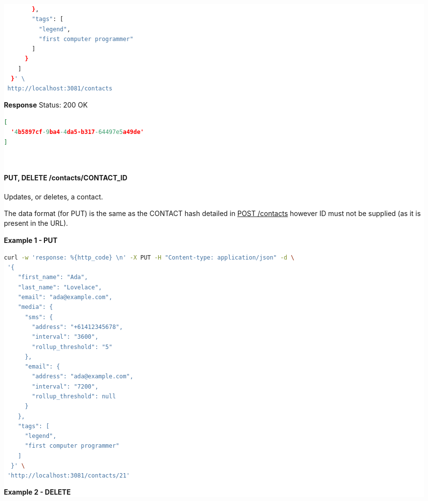 ```bash
        },
        "tags": [
          "legend",
          "first computer programmer"
        ]
      }
    ]
  }' \
 http://localhost:3081/contacts
```
**Response** Status: 200 OK
```json
[
  '4b5897cf-9ba4-4da5-b317-64497e5a49de'
]
```


<a id="put_contacts_id">&nbsp;</a>
#### PUT, DELETE /contacts/CONTACT_ID

Updates, or deletes, a contact.

The data format (for PUT) is the same as the CONTACT hash detailed in <a href="#post_contacts">POST /contacts</a> however ID must not be supplied (as it is present in the URL).

**Example 1 - PUT**
``` bash
curl -w 'response: %{http_code} \n' -X PUT -H "Content-type: application/json" -d \
 '{
    "first_name": "Ada",
    "last_name": "Lovelace",
    "email": "ada@example.com",
    "media": {
      "sms": {
        "address": "+61412345678",
        "interval": "3600",
        "rollup_threshold": "5"
      },
      "email": {
        "address": "ada@example.com",
        "interval": "7200",
        "rollup_threshold": null
      }
    },
    "tags": [
      "legend",
      "first computer programmer"
    ]
  }' \
 'http://localhost:3081/contacts/21'
```

**Example 2 - DELETE**
